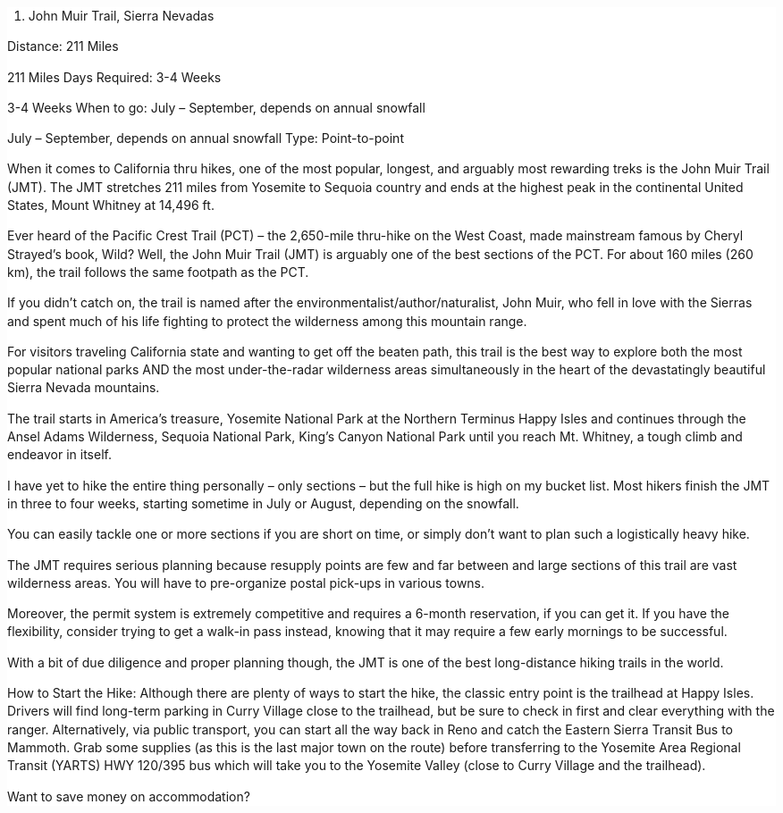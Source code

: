 1. John Muir Trail, Sierra Nevadas

Distance: 211 Miles

211 Miles Days Required: 3-4 Weeks

3-4 Weeks When to go: July – September, depends on annual snowfall

July – September, depends on annual snowfall Type: Point-to-point

When it comes to California thru hikes, one of the most popular, longest, and arguably most rewarding treks is the John Muir Trail (JMT). The JMT stretches 211 miles from Yosemite to Sequoia country and ends at the highest peak in the continental United States, Mount Whitney at 14,496 ft.

Ever heard of the Pacific Crest Trail (PCT) – the 2,650-mile thru-hike on the West Coast, made mainstream famous by Cheryl Strayed’s book, Wild? Well, the John Muir Trail (JMT) is arguably one of the best sections of the PCT. For about 160 miles (260 km), the trail follows the same footpath as the PCT.

If you didn’t catch on, the trail is named after the environmentalist/author/naturalist, John Muir, who fell in love with the Sierras and spent much of his life fighting to protect the wilderness among this mountain range.

For visitors traveling California state and wanting to get off the beaten path, this trail is the best way to explore both the most popular national parks AND the most under-the-radar wilderness areas simultaneously in the heart of the devastatingly beautiful Sierra Nevada mountains.

The trail starts in America’s treasure, Yosemite National Park at the Northern Terminus Happy Isles and continues through the Ansel Adams Wilderness, Sequoia National Park, King’s Canyon National Park until you reach Mt. Whitney, a tough climb and endeavor in itself.

I have yet to hike the entire thing personally – only sections – but the full hike is high on my bucket list. Most hikers finish the JMT in three to four weeks, starting sometime in July or August, depending on the snowfall.

You can easily tackle one or more sections if you are short on time, or simply don’t want to plan such a logistically heavy hike.

The JMT requires serious planning because resupply points are few and far between and large sections of this trail are vast wilderness areas. You will have to pre-organize postal pick-ups in various towns.

Moreover, the permit system is extremely competitive and requires a 6-month reservation, if you can get it. If you have the flexibility, consider trying to get a walk-in pass instead, knowing that it may require a few early mornings to be successful.

With a bit of due diligence and proper planning though, the JMT is one of the best long-distance hiking trails in the world.

How to Start the Hike: Although there are plenty of ways to start the hike, the classic entry point is the trailhead at Happy Isles. Drivers will find long-term parking in Curry Village close to the trailhead, but be sure to check in first and clear everything with the ranger. Alternatively, via public transport, you can start all the way back in Reno and catch the Eastern Sierra Transit Bus to Mammoth. Grab some supplies (as this is the last major town on the route) before transferring to the Yosemite Area Regional Transit (YARTS) HWY 120/395 bus which will take you to the Yosemite Valley (close to Curry Village and the trailhead).

Want to save money on accommodation?
